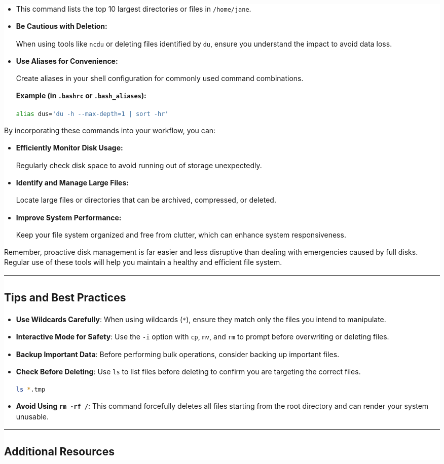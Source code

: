   - This command lists the top 10 largest directories or files in `/home/jane`.

- **Be Cautious with Deletion:**

  When using tools like `ncdu` or deleting files identified by `du`, ensure you understand the impact to avoid data loss.

- **Use Aliases for Convenience:**

  Create aliases in your shell configuration for commonly used command combinations.

  **Example (in `.bashrc` or `.bash_aliases`):**

  ```bash
  alias dus='du -h --max-depth=1 | sort -hr'
  ```

By incorporating these commands into your workflow, you can:

- **Efficiently Monitor Disk Usage:**

  Regularly check disk space to avoid running out of storage unexpectedly.

- **Identify and Manage Large Files:**

  Locate large files or directories that can be archived, compressed, or deleted.

- **Improve System Performance:**

  Keep your file system organized and free from clutter, which can enhance system responsiveness.

Remember, proactive disk management is far easier and less disruptive than dealing with emergencies caused by full disks. Regular use of these tools will help you maintain a healthy and efficient file system.

---

## Tips and Best Practices

- **Use Wildcards Carefully**: When using wildcards (`*`), ensure they match only the files you intend to manipulate.

- **Interactive Mode for Safety**: Use the `-i` option with `cp`, `mv`, and `rm` to prompt before overwriting or deleting files.

- **Backup Important Data**: Before performing bulk operations, consider backing up important files.

- **Check Before Deleting**: Use `ls` to list files before deleting to confirm you are targeting the correct files.

  ```bash
  ls *.tmp
  ```

- **Avoid Using `rm -rf /`**: This command forcefully deletes all files starting from the root directory and can render your system unusable.

---

## Additional Resources
